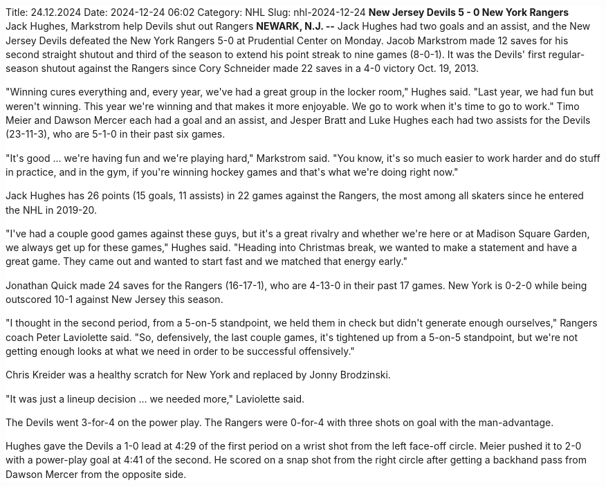 Title: 24.12.2024
Date: 2024-12-24 06:02
Category: NHL 
Slug: nhl-2024-12-24 
**New Jersey Devils 5 - 0 New York Rangers**  
Jack Hughes, Markstrom help Devils shut out Rangers
 **NEWARK, N.J. --** <forge-entity title="Jack Hughes" slug="jack-hughes-8481559" code="player">Jack Hughes</forge-entity> had two goals and an assist, and the New Jersey Devils defeated the New York Rangers 5-0 at Prudential Center on Monday. 
<forge-entity title="Jacob Markstrom" slug="jacob-markstrom-8474593" code="player">Jacob Markstrom</forge-entity> made 12 saves for his second straight shutout and third of the season to extend his point streak to nine games (8-0-1). It was the Devils' first regular-season shutout against the Rangers since <forge-entity title="Cory Schneider" slug="cory-schneider-8471239" code="player">Cory Schneider</forge-entity> made 22 saves in a 4-0 victory Oct. 19, 2013.

"Winning cures everything and, every year, we've had a great group in the locker room," Hughes said. "Last year, we had fun but weren't winning. This year we're winning and that makes it more enjoyable. We go to work when it's time to go to work." 
<forge-entity title="Timo Meier" slug="timo-meier-8478414" code="player">Timo Meier</forge-entity> and <forge-entity title="Dawson Mercer" slug="dawson-mercer-8482110" code="player">Dawson Mercer</forge-entity> each had a goal and an assist, and <forge-entity title="Jesper Bratt" slug="jesper-bratt-8479407" code="player">Jesper Bratt</forge-entity> and <forge-entity title="Luke Hughes" slug="luke-hughes-8482684" code="player">Luke Hughes</forge-entity> each had two assists for the Devils (23-11-3), who are 5-1-0 in their past six games.

"It's good ... we're having fun and we're playing hard," Markstrom said. "You know, it's so much easier to work harder and do stuff in practice, and in the gym, if you're winning hockey games and that's what we're doing right now."

Jack Hughes has 26 points (15 goals, 11 assists) in 22 games against the Rangers, the most among all skaters since he entered the NHL in 2019-20.

"I've had a couple good games against these guys, but it's a great rivalry and whether we're here or at Madison Square Garden, we always get up for these games," Hughes said. "Heading into Christmas break, we wanted to make a statement and have a great game. They came out and wanted to start fast and we matched that energy early."

<forge-entity title="Jonathan Quick" slug="jonathan-quick-8471734" code="player">Jonathan Quick</forge-entity> made 24 saves for the Rangers (16-17-1), who are 4-13-0 in their past 17 games. New York is 0-2-0 while being outscored 10-1 against New Jersey this season.

"I thought in the second period, from a 5-on-5 standpoint, we held them in check but didn't generate enough ourselves," Rangers coach Peter Laviolette said. "So, defensively, the last couple games, it's tightened up from a 5-on-5 standpoint, but we're not getting enough looks at what we need in order to be successful offensively."

<forge-entity title="Chris Kreider" slug="chris-kreider-8475184" code="player">Chris Kreider</forge-entity> was a healthy scratch for New York and replaced by <forge-entity title="Jonny Brodzinski" slug="jonny-brodzinski-8477380" code="player">Jonny Brodzinski</forge-entity>.

"It was just a lineup decision ... we needed more," Laviolette said.

The Devils went 3-for-4 on the power play. The Rangers were 0-for-4 with three shots on goal with the man-advantage.

Hughes gave the Devils a 1-0 lead at 4:29 of the first period on a wrist shot from the left face-off circle. 
Meier pushed it to 2-0 with a power-play goal at 4:41 of the second. He scored on a snap shot from the right circle after getting a backhand pass from Dawson Mercer from the opposite side.
